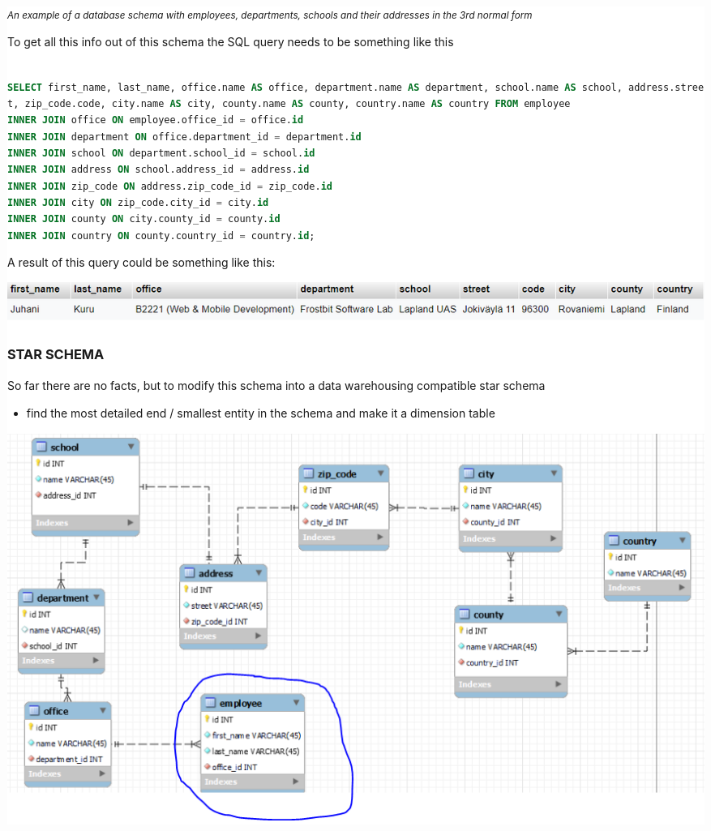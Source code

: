 <small><i>An example of a database schema with employees, departments, schools and their addresses in the 3rd normal form</i></small>

To get all this info out of this schema the SQL query needs to be something like this

```sql

SELECT first_name, last_name, office.name AS office, department.name AS department, school.name AS school, address.street, zip_code.code, city.name AS city, county.name AS county, country.name AS country FROM employee 
INNER JOIN office ON employee.office_id = office.id 
INNER JOIN department ON office.department_id = department.id 
INNER JOIN school ON department.school_id = school.id 
INNER JOIN address ON school.address_id = address.id 
INNER JOIN zip_code ON address.zip_code_id = zip_code.id 
INNER JOIN city ON zip_code.city_id = city.id 
INNER JOIN county ON city.county_id = county.id 
INNER JOIN country ON county.country_id = country.id;

```

A result of this query could be something like this:

![dw](./images/11.png)

### STAR SCHEMA

So far there are no facts, but to modify this schema into a data warehousing compatible star schema

- find the most detailed end / smallest entity in the schema and make it a dimension table

![dw](./images/12.png)
